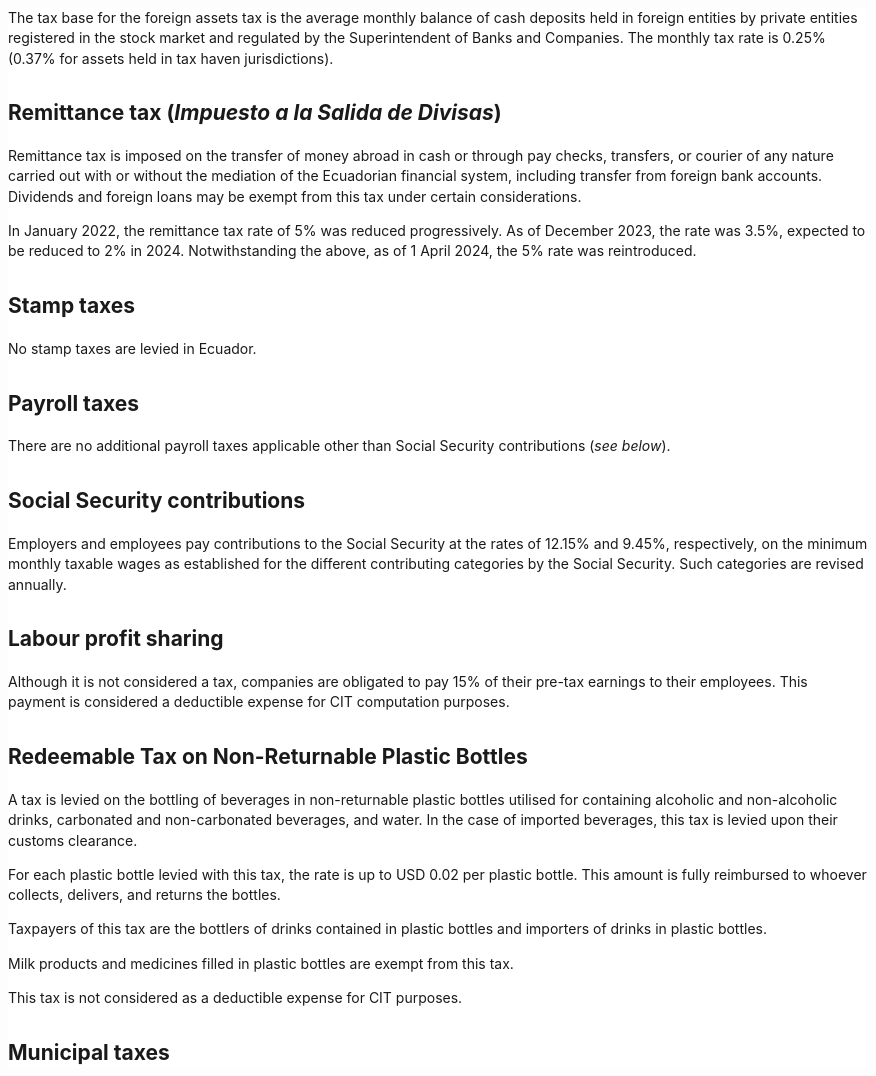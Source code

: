 The tax base for the foreign assets tax is the average monthly balance of cash deposits held in foreign entities by private entities registered in the stock market and regulated by the Superintendent of Banks and Companies. The monthly tax rate is 0.25% (0.37% for assets held in tax haven jurisdictions).

## Remittance tax (*Impuesto a la Salida de Divisas*)

Remittance tax is imposed on the transfer of money abroad in cash or through pay checks, transfers, or courier of any nature carried out with or without the mediation of the Ecuadorian financial system, including transfer from foreign bank accounts. Dividends and foreign loans may be exempt from this tax under certain considerations.

In January 2022, the remittance tax rate of 5% was reduced progressively. As of December 2023, the rate was 3.5%, expected to be reduced to 2% in 2024. Notwithstanding the above, as of 1 April 2024, the 5% rate was reintroduced.

## Stamp taxes

No stamp taxes are levied in Ecuador.

## Payroll taxes

There are no additional payroll taxes applicable other than Social Security contributions (*see below*).

## Social Security contributions

Employers and employees pay contributions to the Social Security at the rates of 12.15% and 9.45%, respectively, on the minimum monthly taxable wages as established for the different contributing categories by the Social Security. Such categories are revised annually.

## Labour profit sharing

Although it is not considered a tax, companies are obligated to pay 15% of their pre-tax earnings to their employees. This payment is considered a deductible expense for CIT computation purposes.

## Redeemable Tax on Non-Returnable Plastic Bottles

A tax is levied on the bottling of beverages in non-returnable plastic bottles utilised for containing alcoholic and non-alcoholic drinks, carbonated and non-carbonated beverages, and water. In the case of imported beverages, this tax is levied upon their customs clearance.

For each plastic bottle levied with this tax, the rate is up to USD 0.02 per plastic bottle. This amount is fully reimbursed to whoever collects, delivers, and returns the bottles.

Taxpayers of this tax are the bottlers of drinks contained in plastic bottles and importers of drinks in plastic bottles.

Milk products and medicines filled in plastic bottles are exempt from this tax.

This tax is not considered as a deductible expense for CIT purposes.

## Municipal taxes
